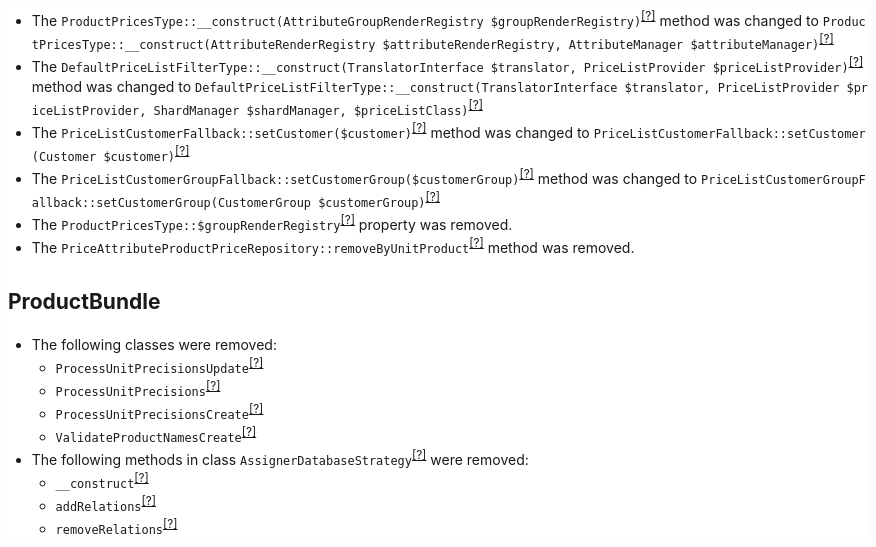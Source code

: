 * The `ProductPricesType::__construct(AttributeGroupRenderRegistry $groupRenderRegistry)`<sup>[[?]](https://github.com/orocommerce/orocommerce/blob/1.3.0/src/Oro/Bundle/PricingBundle/Layout/Block/Type/ProductPricesType.php#L28 "Oro\Bundle\PricingBundle\Layout\Block\Type\ProductPricesType")</sup> method was changed to `ProductPricesType::__construct(AttributeRenderRegistry $attributeRenderRegistry, AttributeManager $attributeManager)`<sup>[[?]](https://github.com/orocommerce/orocommerce/blob/1.4.0/src/Oro/Bundle/PricingBundle/Layout/Block/Type/ProductPricesType.php#L34 "Oro\Bundle\PricingBundle\Layout\Block\Type\ProductPricesType")</sup>
* The `DefaultPriceListFilterType::__construct(TranslatorInterface $translator, PriceListProvider $priceListProvider)`<sup>[[?]](https://github.com/orocommerce/orocommerce/blob/1.3.0/src/Oro/Bundle/PricingBundle/Form/Type/Filter/DefaultPriceListFilterType.php#L23 "Oro\Bundle\PricingBundle\Form\Type\Filter\DefaultPriceListFilterType")</sup> method was changed to `DefaultPriceListFilterType::__construct(TranslatorInterface $translator, PriceListProvider $priceListProvider, ShardManager $shardManager, $priceListClass)`<sup>[[?]](https://github.com/orocommerce/orocommerce/blob/1.4.0/src/Oro/Bundle/PricingBundle/Form/Type/Filter/DefaultPriceListFilterType.php#L36 "Oro\Bundle\PricingBundle\Form\Type\Filter\DefaultPriceListFilterType")</sup>
* The `PriceListCustomerFallback::setCustomer($customer)`<sup>[[?]](https://github.com/orocommerce/orocommerce/blob/1.3.0/src/Oro/Bundle/PricingBundle/Entity/PriceListCustomerFallback.php#L46 "Oro\Bundle\PricingBundle\Entity\PriceListCustomerFallback")</sup> method was changed to `PriceListCustomerFallback::setCustomer(Customer $customer)`<sup>[[?]](https://github.com/orocommerce/orocommerce/blob/1.4.0/src/Oro/Bundle/PricingBundle/Entity/PriceListCustomerFallback.php#L46 "Oro\Bundle\PricingBundle\Entity\PriceListCustomerFallback")</sup>
* The `PriceListCustomerGroupFallback::setCustomerGroup($customerGroup)`<sup>[[?]](https://github.com/orocommerce/orocommerce/blob/1.3.0/src/Oro/Bundle/PricingBundle/Entity/PriceListCustomerGroupFallback.php#L46 "Oro\Bundle\PricingBundle\Entity\PriceListCustomerGroupFallback")</sup> method was changed to `PriceListCustomerGroupFallback::setCustomerGroup(CustomerGroup $customerGroup)`<sup>[[?]](https://github.com/orocommerce/orocommerce/blob/1.4.0/src/Oro/Bundle/PricingBundle/Entity/PriceListCustomerGroupFallback.php#L46 "Oro\Bundle\PricingBundle\Entity\PriceListCustomerGroupFallback")</sup>
* The `ProductPricesType::$groupRenderRegistry`<sup>[[?]](https://github.com/orocommerce/orocommerce/blob/1.3.0/src/Oro/Bundle/PricingBundle/Layout/Block/Type/ProductPricesType.php#L23 "Oro\Bundle\PricingBundle\Layout\Block\Type\ProductPricesType::$groupRenderRegistry")</sup> property was removed.
* The `PriceAttributeProductPriceRepository::removeByUnitProduct`<sup>[[?]](https://github.com/orocommerce/orocommerce/blob/1.3.0/src/Oro/Bundle/PricingBundle/Entity/Repository/PriceAttributeProductPriceRepository.php#L50 "Oro\Bundle\PricingBundle\Entity\Repository\PriceAttributeProductPriceRepository::removeByUnitProduct")</sup> method was removed.

ProductBundle
-------------
* The following classes were removed:
   - `ProcessUnitPrecisionsUpdate`<sup>[[?]](https://github.com/orocommerce/orocommerce/blob/1.3.0/src/Oro/Bundle/ProductBundle/Processor/Update/ProcessUnitPrecisionsUpdate.php#L10 "Oro\Bundle\ProductBundle\Processor\Update\ProcessUnitPrecisionsUpdate")</sup>
   - `ProcessUnitPrecisions`<sup>[[?]](https://github.com/orocommerce/orocommerce/blob/1.3.0/src/Oro/Bundle/ProductBundle/Processor/Shared/ProcessUnitPrecisions.php#L17 "Oro\Bundle\ProductBundle\Processor\Shared\ProcessUnitPrecisions")</sup>
   - `ProcessUnitPrecisionsCreate`<sup>[[?]](https://github.com/orocommerce/orocommerce/blob/1.3.0/src/Oro/Bundle/ProductBundle/Processor/Create/ProcessUnitPrecisionsCreate.php#L7 "Oro\Bundle\ProductBundle\Processor\Create\ProcessUnitPrecisionsCreate")</sup>
   - `ValidateProductNamesCreate`<sup>[[?]](https://github.com/orocommerce/orocommerce/blob/1.3.0/src/Oro/Bundle/ProductBundle/Processor/Create/ValidateProductNamesCreate.php#L8 "Oro\Bundle\ProductBundle\Processor\Create\ValidateProductNamesCreate")</sup>
* The following methods in class `AssignerDatabaseStrategy`<sup>[[?]](https://github.com/orocommerce/orocommerce/blob/1.3.0/src/Oro/Bundle/ProductBundle/RelatedItem/RelatedProduct/AssignerDatabaseStrategy.php#L31 "Oro\Bundle\ProductBundle\RelatedItem\RelatedProduct\AssignerDatabaseStrategy")</sup> were removed:
   - `__construct`<sup>[[?]](https://github.com/orocommerce/orocommerce/blob/1.3.0/src/Oro/Bundle/ProductBundle/RelatedItem/RelatedProduct/AssignerDatabaseStrategy.php#L31 "Oro\Bundle\ProductBundle\RelatedItem\RelatedProduct\AssignerDatabaseStrategy::__construct")</sup>
   - `addRelations`<sup>[[?]](https://github.com/orocommerce/orocommerce/blob/1.3.0/src/Oro/Bundle/ProductBundle/RelatedItem/RelatedProduct/AssignerDatabaseStrategy.php#L40 "Oro\Bundle\ProductBundle\RelatedItem\RelatedProduct\AssignerDatabaseStrategy::addRelations")</sup>
   - `removeRelations`<sup>[[?]](https://github.com/orocommerce/orocommerce/blob/1.3.0/src/Oro/Bundle/ProductBundle/RelatedItem/RelatedProduct/AssignerDatabaseStrategy.php#L58 "Oro\Bundle\ProductBundle\RelatedItem\RelatedProduct\AssignerDatabaseStrategy::removeRelations")</sup>